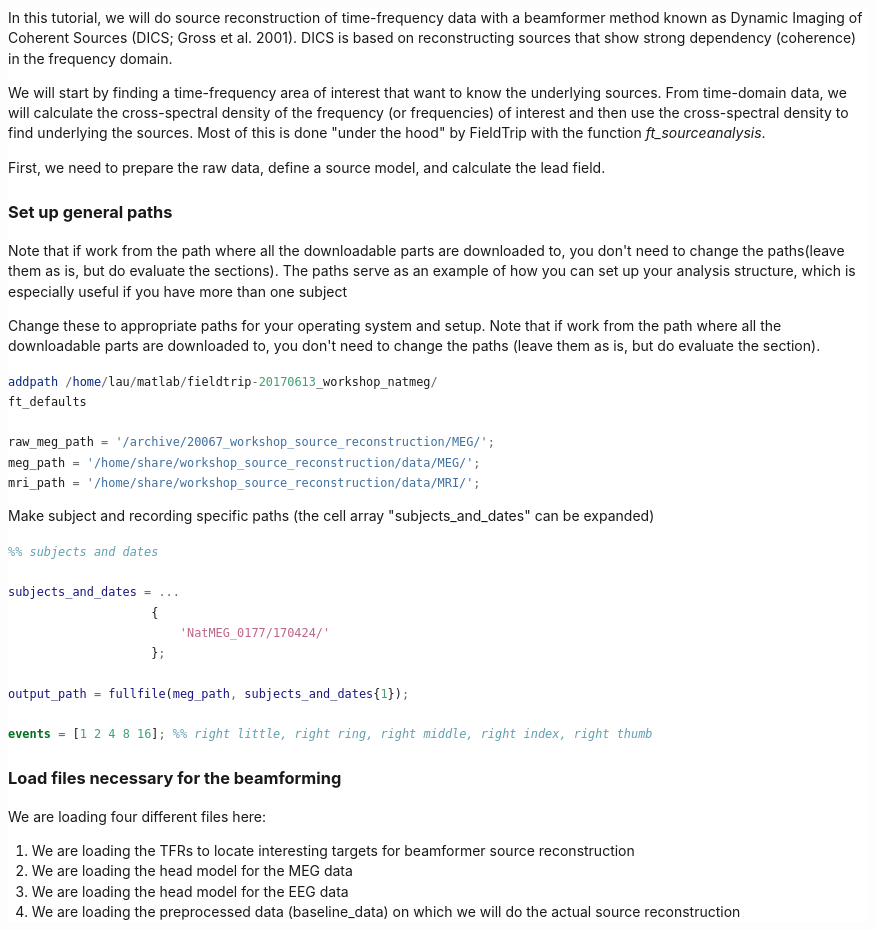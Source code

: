 

In this tutorial, we will do source reconstruction of time-frequency data with a beamformer method known as Dynamic Imaging of Coherent Sources (DICS; Gross et al. 2001). DICS is based on reconstructing sources that show strong dependency (coherence) in the frequency domain.


We will start by finding a time-frequency area of interest that want to know the underlying sources. From time-domain data, we will calculate the cross-spectral density of the frequency (or frequencies) of interest and then use the cross-spectral density to find underlying the sources. Most of this is done "under the hood" by FieldTrip with the function _ft_sourceanalysis_.

First, we need to prepare the raw data, define a source model, and calculate the lead field.

### Set up general paths
Note that if work from the path where all the downloadable parts are downloaded to, you don't need to change the paths(leave them as is, but do evaluate the sections). The paths serve as an example of how you can set up your analysis structure, which is especially useful if you have more than one subject 

Change these to appropriate paths for your operating system and setup. Note that if work from the path where all the downloadable parts are downloaded to, you don't need to change the paths (leave them as is, but do evaluate the section).

```octave
addpath /home/lau/matlab/fieldtrip-20170613_workshop_natmeg/
ft_defaults

raw_meg_path = '/archive/20067_workshop_source_reconstruction/MEG/';
meg_path = '/home/share/workshop_source_reconstruction/data/MEG/';
mri_path = '/home/share/workshop_source_reconstruction/data/MRI/';

```

Make subject and recording specific paths (the cell array "subjects_and_dates" can be expanded)

```Matlab
%% subjects and dates

subjects_and_dates = ...
                    {
                        'NatMEG_0177/170424/'
                    };

output_path = fullfile(meg_path, subjects_and_dates{1});

events = [1 2 4 8 16]; %% right little, right ring, right middle, right index, right thumb

```

### Load files necessary for the beamforming

We are loading four different files here:  

1. We are loading the TFRs to locate interesting targets for beamformer source reconstruction  
2. We are loading the head model for the MEG data  
3. We are loading the head model for the EEG data  
4. We are loading the preprocessed data (baseline_data) on which we will do the actual source reconstruction  
